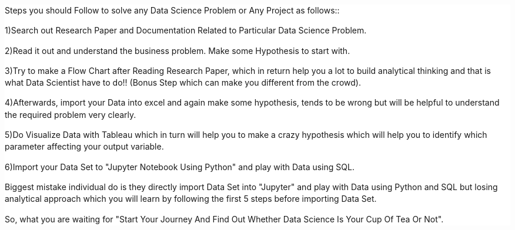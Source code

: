 Steps you should Follow to solve any Data Science Problem or Any Project as follows::

1)Search out Research Paper and Documentation Related to Particular Data Science Problem.

2)Read it out and understand the business problem. Make some Hypothesis to start with.

3)Try to make a Flow Chart after Reading Research Paper, which in return help you a lot to build analytical thinking and that is what Data Scientist have to do!! (Bonus Step which can make you different from the crowd).

4)Afterwards, import your Data into excel and again make some hypothesis, tends to be wrong but will be helpful to understand the required problem very clearly.

5)Do Visualize Data with Tableau which in turn will help you to make a crazy hypothesis which will help you to identify which parameter affecting your output variable.

6)Import your Data Set to "Jupyter Notebook Using Python" and play with Data using SQL.

Biggest mistake individual do is they directly import Data Set into "Jupyter" and play with Data using Python and SQL but losing analytical approach which you will learn by following the first 5 steps before importing Data Set.

So, what you are waiting for "Start Your Journey And Find Out Whether Data Science Is Your Cup Of Tea Or Not".

